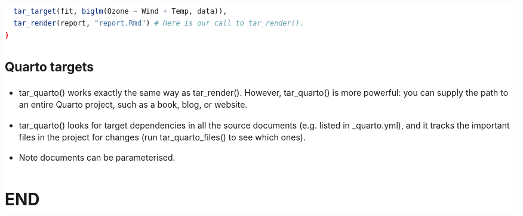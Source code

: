 ``` r
  tar_target(fit, biglm(Ozone ~ Wind + Temp, data)),
  tar_render(report, "report.Rmd") # Here is our call to tar_render().
)
```

## Quarto targets

- tar_quarto() works exactly the same way as tar_render(). However, tar_quarto() is more powerful: you can supply the path to an entire Quarto project, such as a book, blog, or website. 

- tar_quarto() looks for target dependencies in all the source documents (e.g. listed in _quarto.yml), and it tracks the important files in the project for changes (run tar_quarto_files() to see which ones).

- Note documents can be parameterised.

# END
